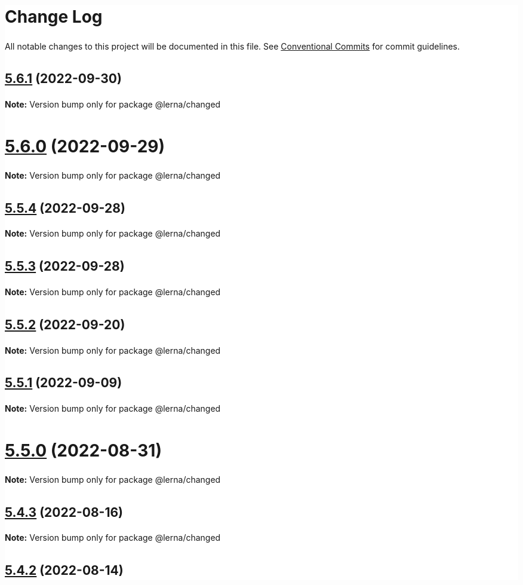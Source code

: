 # Change Log

All notable changes to this project will be documented in this file.
See [Conventional Commits](https://conventionalcommits.org) for commit guidelines.

## [5.6.1](https://github.com/lerna/lerna/compare/v5.6.0...v5.6.1) (2022-09-30)

**Note:** Version bump only for package @lerna/changed

# [5.6.0](https://github.com/lerna/lerna/compare/v5.5.4...v5.6.0) (2022-09-29)

**Note:** Version bump only for package @lerna/changed

## [5.5.4](https://github.com/lerna/lerna/compare/v5.5.3...v5.5.4) (2022-09-28)

**Note:** Version bump only for package @lerna/changed

## [5.5.3](https://github.com/lerna/lerna/compare/v5.5.2...v5.5.3) (2022-09-28)

**Note:** Version bump only for package @lerna/changed

## [5.5.2](https://github.com/lerna/lerna/compare/v5.5.1...v5.5.2) (2022-09-20)

**Note:** Version bump only for package @lerna/changed

## [5.5.1](https://github.com/lerna/lerna/compare/v5.5.0...v5.5.1) (2022-09-09)

**Note:** Version bump only for package @lerna/changed

# [5.5.0](https://github.com/lerna/lerna/compare/v5.4.3...v5.5.0) (2022-08-31)

**Note:** Version bump only for package @lerna/changed

## [5.4.3](https://github.com/lerna/lerna/compare/v5.4.2...v5.4.3) (2022-08-16)

**Note:** Version bump only for package @lerna/changed

## [5.4.2](https://github.com/lerna/lerna/compare/v5.4.1...v5.4.2) (2022-08-14)
